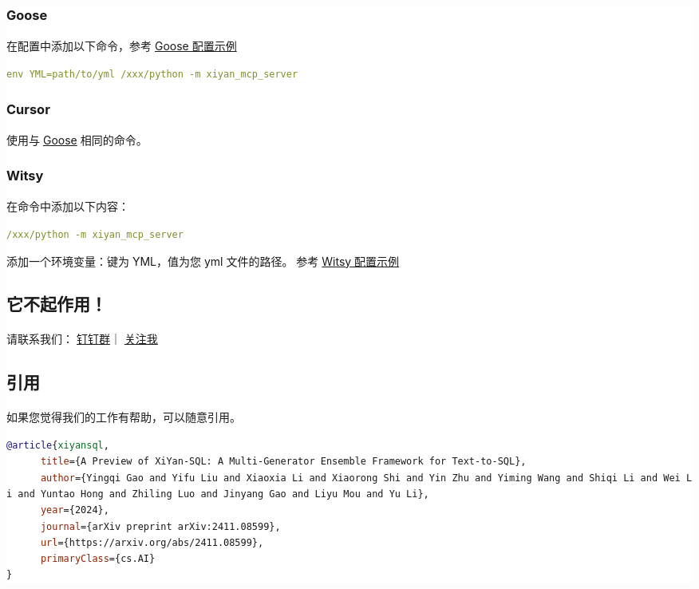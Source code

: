 ### Goose
在配置中添加以下命令，参考 <a href="https://github.com/XGenerationLab/xiyan_mcp_server/blob/main/imgs/goose.jpg">Goose 配置示例</a>

```yaml
env YML=path/to/yml /xxx/python -m xiyan_mcp_server
```
### Cursor
使用与 [Goose](#goose) 相同的命令。

### Witsy
在命令中添加以下内容：
```yaml
/xxx/python -m xiyan_mcp_server
```
添加一个环境变量：键为 YML，值为您 yml 文件的路径。
参考 <a href="https://github.com/XGenerationLab/xiyan_mcp_server/blob/main/imgs/witsy.jpg">Witsy 配置示例</a>

## 它不起作用！
请联系我们：
<a href="https://github.com/XGenerationLab/xiyan_mcp_server/blob/main/imgs/dinggroup_out.png">钉钉群</a>｜ 
<a href="https://weibo.com/u/2540915670" target="_blank">关注我</a>

## 引用
如果您觉得我们的工作有帮助，可以随意引用。
```bib
@article{xiyansql,
      title={A Preview of XiYan-SQL: A Multi-Generator Ensemble Framework for Text-to-SQL}, 
      author={Yingqi Gao and Yifu Liu and Xiaoxia Li and Xiaorong Shi and Yin Zhu and Yiming Wang and Shiqi Li and Wei Li and Yuntao Hong and Zhiling Luo and Jinyang Gao and Liyu Mou and Yu Li},
      year={2024},
      journal={arXiv preprint arXiv:2411.08599},
      url={https://arxiv.org/abs/2411.08599},
      primaryClass={cs.AI}
}
```
